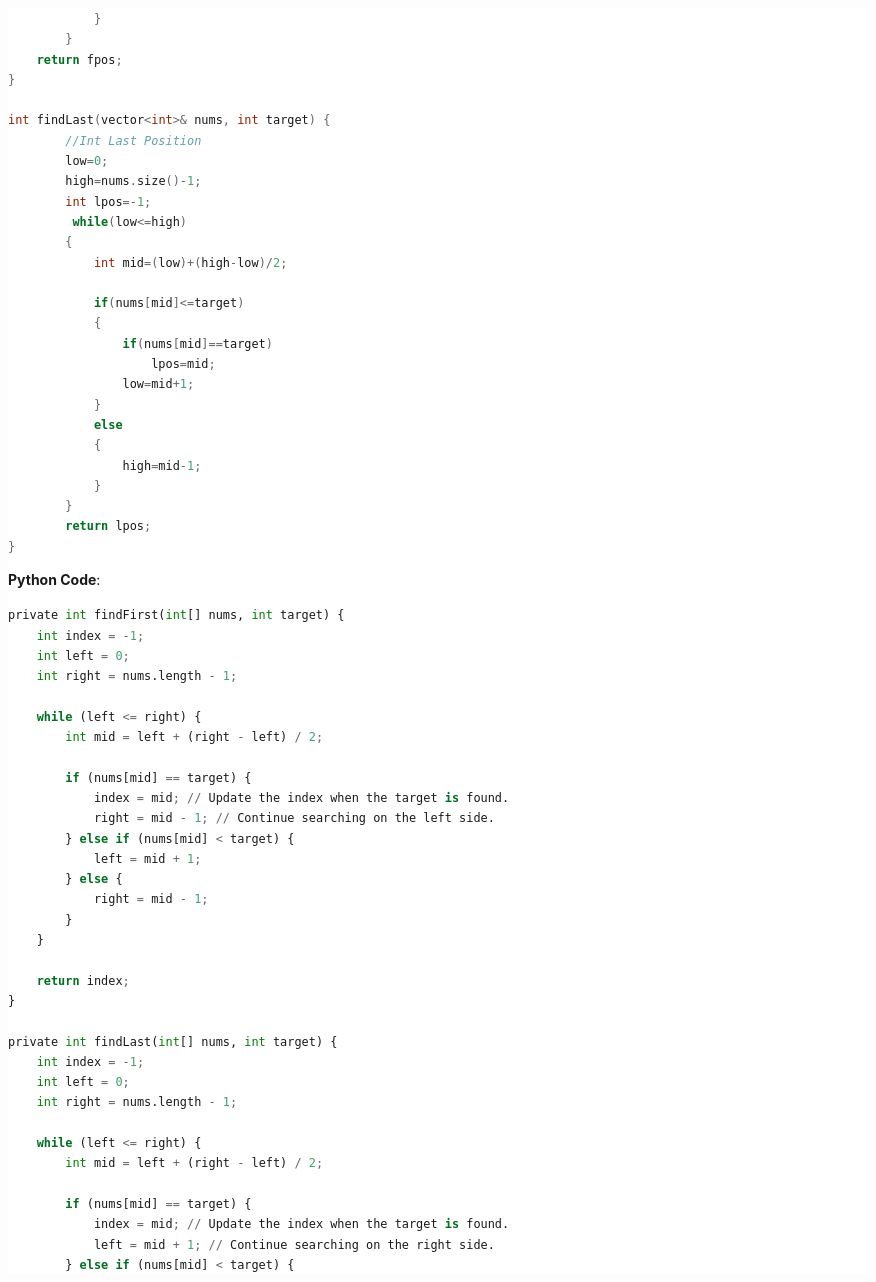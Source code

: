 ```cpp
            }   
        }
	return fpos;
}

int findLast(vector<int>& nums, int target) {
        //Int Last Position
        low=0;
        high=nums.size()-1;
        int lpos=-1;
         while(low<=high)
        {
            int mid=(low)+(high-low)/2;
            
            if(nums[mid]<=target)
            {
                if(nums[mid]==target)
                    lpos=mid;
                low=mid+1;   
            }
            else
            {
                high=mid-1;
            }   
        }
        return lpos;
}
```

**Python Code**:
```python
private int findFirst(int[] nums, int target) {
    int index = -1;
    int left = 0;
    int right = nums.length - 1;
    
    while (left <= right) {
        int mid = left + (right - left) / 2;
        
        if (nums[mid] == target) {
            index = mid; // Update the index when the target is found.
            right = mid - 1; // Continue searching on the left side.
        } else if (nums[mid] < target) {
            left = mid + 1;
        } else {
            right = mid - 1;
        }
    }
    
    return index;
}

private int findLast(int[] nums, int target) {
    int index = -1;
    int left = 0;
    int right = nums.length - 1;
    
    while (left <= right) {
        int mid = left + (right - left) / 2;
        
        if (nums[mid] == target) {
            index = mid; // Update the index when the target is found.
            left = mid + 1; // Continue searching on the right side.
        } else if (nums[mid] < target) {
```